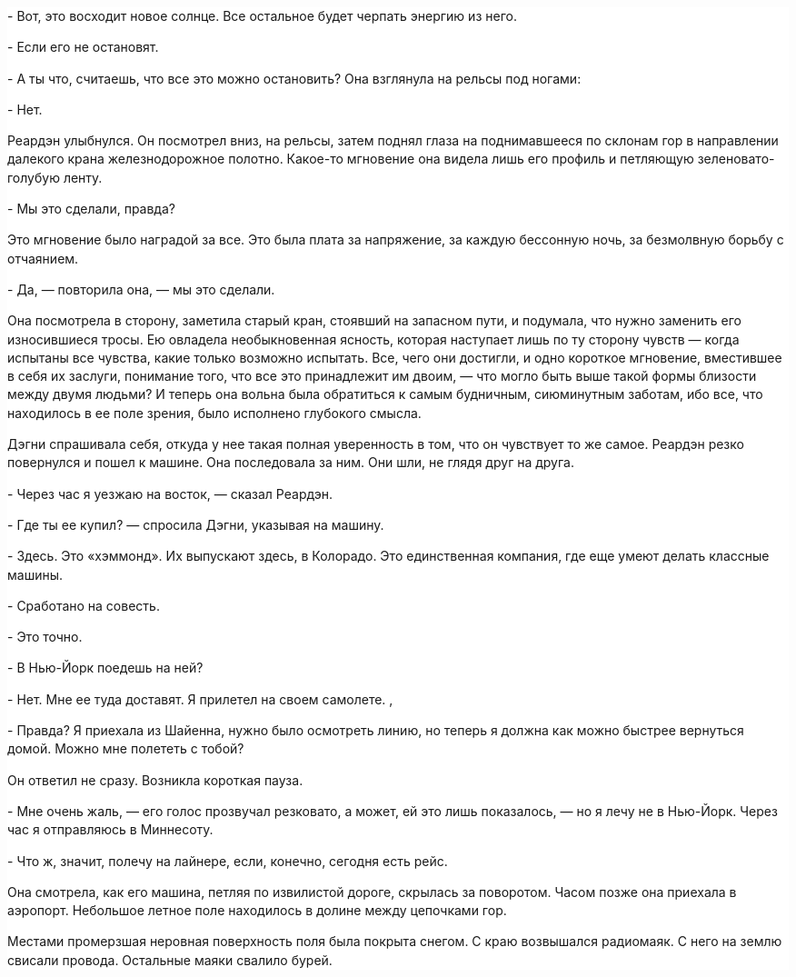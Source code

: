 \- Вот, это восходит новое солнце. Все остальное будет черпать энергию из него.

\- Если его не остановят.

\- А ты что, считаешь, что все это можно остановить? Она взглянула на рельсы под ногами:

\- Нет.

Реардэн улыбнулся. Он посмотрел вниз, на рельсы, затем поднял глаза на поднимавшееся по склонам гор в направлении далекого крана железнодорожное полотно. Какое-то мгновение она видела лишь его профиль и петляющую зеленовато-голубую ленту.

\- Мы это сделали, правда?

Это мгновение было наградой за все. Это была плата за напряжение, за каждую бессонную ночь, за безмолвную борьбу с отчаянием.

\- Да, — повторила она, — мы это сделали.

Она посмотрела в сторону, заметила старый кран, стоявший на запасном пути, и подумала, что нужно заменить его износившиеся тросы. Ею овладела необыкновенная ясность, которая наступает лишь по ту сторону чувств — когда испытаны все чувства, какие только возможно испытать. Все, чего они достигли, и одно короткое мгновение, вместившее в себя их заслуги, понимание того, что все это принадлежит им двоим, — что могло быть выше такой формы близости между двумя людьми? И теперь она вольна была обратиться к самым будничным, сиюминутным заботам, ибо все, что находилось в ее поле зрения, было исполнено глубокого смысла.

Дэгни спрашивала себя, откуда у нее такая полная уверенность в том, что он чувствует то же самое. Реардэн резко повернулся и пошел к машине. Она последовала за ним. Они шли, не глядя друг на друга.

\- Через час я уезжаю на восток, — сказал Реардэн.

\- Где ты ее купил? — спросила Дэгни, указывая на машину.

\- Здесь. Это «хэммонд». Их выпускают здесь, в Колорадо. Это единственная компания, где еще умеют делать классные машины.

\- Сработано на совесть.

\- Это точно.

\- В Нью-Йорк поедешь на ней?

\- Нет. Мне ее туда доставят. Я прилетел на своем самолете. ,

\- Правда? Я приехала из Шайенна, нужно было осмотреть линию, но теперь я должна как можно быстрее вернуться домой. Можно мне полететь с тобой?

Он ответил не сразу. Возникла короткая пауза.

\- Мне очень жаль, — его голос прозвучал резковато, а может, ей это лишь показалось, — но я лечу не в Нью-Йорк. Через час я отправляюсь в Миннесоту.

\- Что ж, значит, полечу на лайнере, если, конечно, сегодня есть рейс.

Она смотрела, как его машина, петляя по извилистой дороге, скрылась за поворотом. Часом позже она приехала в аэропорт. Небольшое летное поле находилось в долине между цепочками гор.

Местами промерзшая неровная поверхность поля была покрыта снегом. С краю возвышался радиомаяк. С него на землю свисали провода. Остальные маяки свалило бурей.
